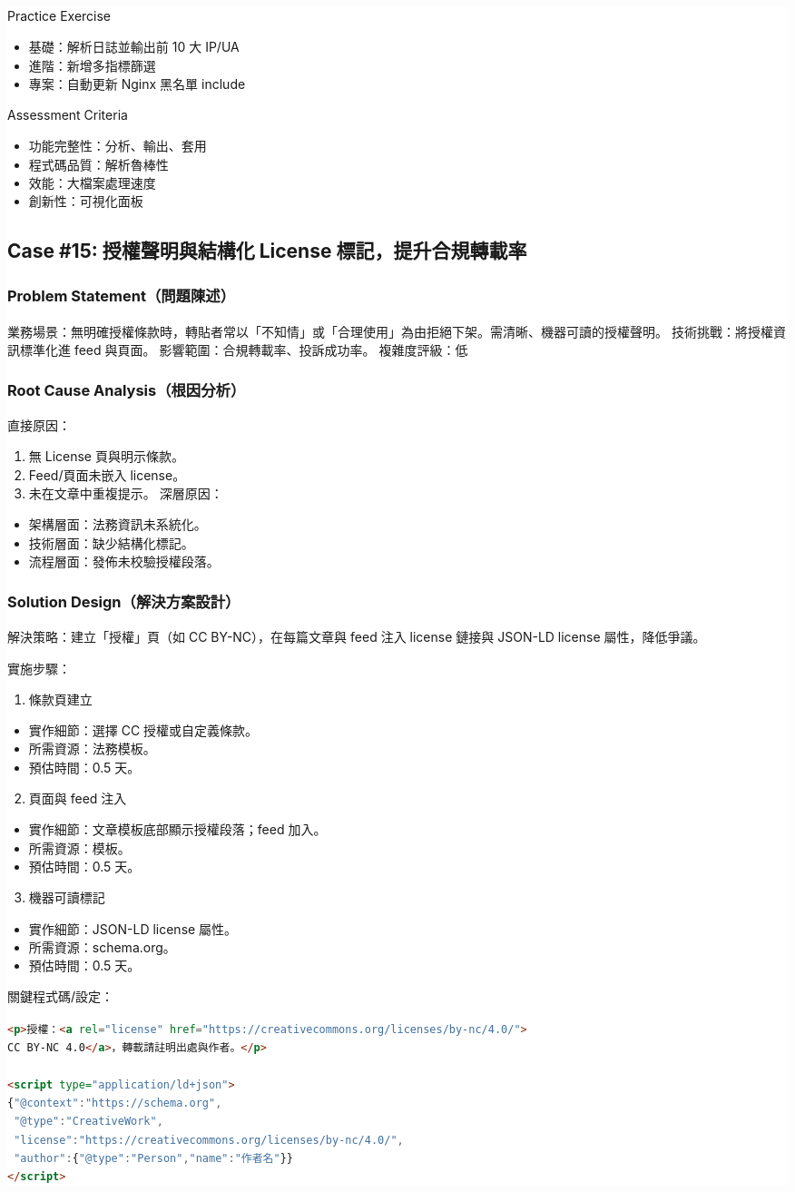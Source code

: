 Practice Exercise
- 基礎：解析日誌並輸出前 10 大 IP/UA
- 進階：新增多指標篩選
- 專案：自動更新 Nginx 黑名單 include

Assessment Criteria
- 功能完整性：分析、輸出、套用
- 程式碼品質：解析魯棒性
- 效能：大檔案處理速度
- 創新性：可視化面板


## Case #15: 授權聲明與結構化 License 標記，提升合規轉載率

### Problem Statement（問題陳述）
業務場景：無明確授權條款時，轉貼者常以「不知情」或「合理使用」為由拒絕下架。需清晰、機器可讀的授權聲明。
技術挑戰：將授權資訊標準化進 feed 與頁面。
影響範圍：合規轉載率、投訴成功率。
複雜度評級：低

### Root Cause Analysis（根因分析）
直接原因：
1. 無 License 頁與明示條款。
2. Feed/頁面未嵌入 license。
3. 未在文章中重複提示。
深層原因：
- 架構層面：法務資訊未系統化。
- 技術層面：缺少結構化標記。
- 流程層面：發佈未校驗授權段落。

### Solution Design（解決方案設計）
解決策略：建立「授權」頁（如 CC BY-NC），在每篇文章與 feed 注入 license 鏈接與 JSON-LD license 屬性，降低爭議。

實施步驟：
1. 條款頁建立
- 實作細節：選擇 CC 授權或自定義條款。
- 所需資源：法務模板。
- 預估時間：0.5 天。
2. 頁面與 feed 注入
- 實作細節：文章模板底部顯示授權段落；feed 加入。
- 所需資源：模板。
- 預估時間：0.5 天。
3. 機器可讀標記
- 實作細節：JSON-LD license 屬性。
- 所需資源：schema.org。
- 預估時間：0.5 天。

關鍵程式碼/設定：
```html
<p>授權：<a rel="license" href="https://creativecommons.org/licenses/by-nc/4.0/">
CC BY-NC 4.0</a>，轉載請註明出處與作者。</p>

<script type="application/ld+json">
{"@context":"https://schema.org",
 "@type":"CreativeWork",
 "license":"https://creativecommons.org/licenses/by-nc/4.0/",
 "author":{"@type":"Person","name":"作者名"}}
</script>
```
